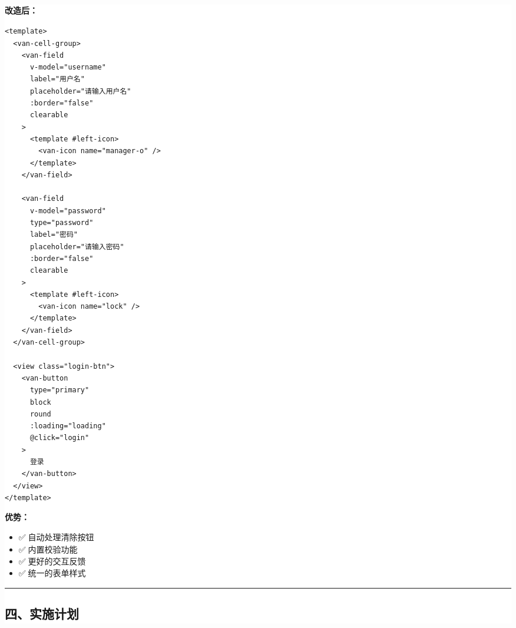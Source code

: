 **改造后：**
```vue
<template>
  <van-cell-group>
    <van-field
      v-model="username"
      label="用户名"
      placeholder="请输入用户名"
      :border="false"
      clearable
    >
      <template #left-icon>
        <van-icon name="manager-o" />
      </template>
    </van-field>
    
    <van-field
      v-model="password"
      type="password"
      label="密码"
      placeholder="请输入密码"
      :border="false"
      clearable
    >
      <template #left-icon>
        <van-icon name="lock" />
      </template>
    </van-field>
  </van-cell-group>
  
  <view class="login-btn">
    <van-button 
      type="primary" 
      block 
      round
      :loading="loading"
      @click="login"
    >
      登录
    </van-button>
  </view>
</template>
```

**优势：**
- ✅ 自动处理清除按钮
- ✅ 内置校验功能
- ✅ 更好的交互反馈
- ✅ 统一的表单样式

---

## 四、实施计划

